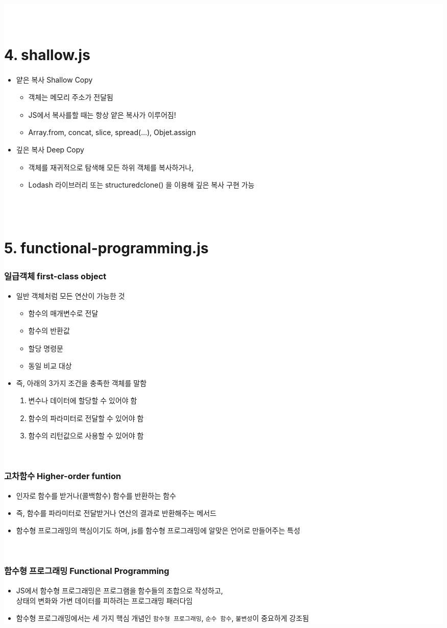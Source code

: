 <br /><br />

# 4. shallow.js

- 얕은 복사 Shallow Copy

  - 객체는 메모리 주소가 전달됨

  - JS에서 복사를할 때는 항상 얕은 복사가 이루어짐!

  - Array.from, concat, slice, spread(...), Objet.assign

- 깊은 복사 Deep Copy

  - 객체를 재귀적으로 탐색해 모든 하위 객체를 복사하거나,

  - Lodash 라이브러리 또는 structuredclone() 을 이용해 깊은 복사 구현 가능

<br /><br />

# 5. functional-programming.js

### 일급객체 first-class object

- 일반 객체처럼 모든 연산이 가능한 것

  - 함수의 매개변수로 전달

  - 함수의 반환값

  - 할당 명령문

  - 동일 비교 대상

- 즉, 아래의 3가지 조건을 충족한 객체를 말함

  1. 변수나 데이터에 할당할 수 있어야 함

  2. 함수의 파라미터로 전달할 수 있어야 함

  3. 함수의 리턴값으로 사용할 수 있어야 함

<br />

### 고차함수 Higher-order funtion

- 인자로 함수를 받거나(콜백함수) 함수를 반환하는 함수

- 즉, 함수를 파라미터로 전달받거나 연산의 결과로 반환해주는 메서드

- 함수형 프로그래밍의 핵심이기도 하며, js를 함수형 프로그래밍에 알맞은 언어로 만들어주는 특성

<br />

### 함수형 프로그래밍 Functional Programming

- JS에서 함수형 프로그래밍은 프로그램을 함수들의 조합으로 작성하고, <br /> 상태의 변화와 가변 데이터를 피하려는 프로그래밍 패러다임

- 함수형 프로그래밍에서는 세 가지 핵심 개념인 `함수형 프로그래밍`, `순수 함수`, `불변성`이 중요하게 강조됨
